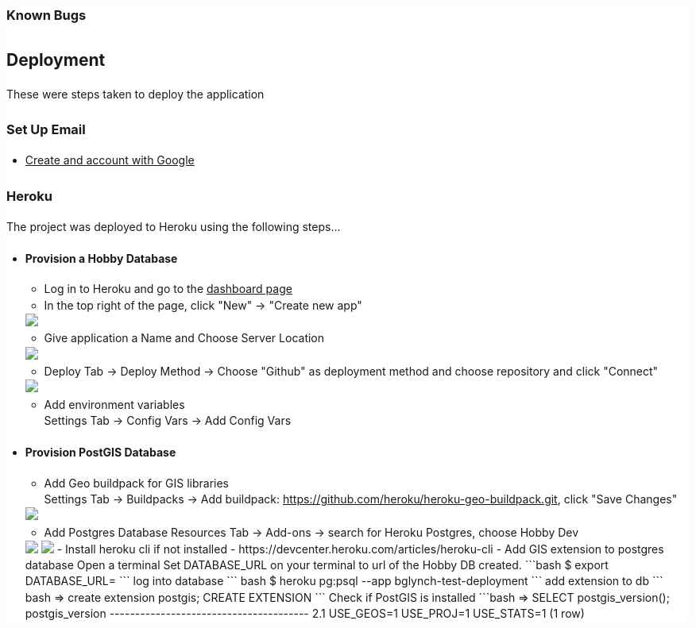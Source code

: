 ### Known Bugs

## Deployment
These were steps taken to deploy the application
### Set Up Email
 - [Create and account with Google](https://accounts.google.com/signup/v2/webcreateaccount?continue=https%3A%2F%2Fmyaccount.google.com%3Futm_source%3Daccount-marketing-page%26utm_medium%3Dcreate-account-button&flowName=GlifWebSignIn&flowEntry=SignUp)

### Heroku
The project was deployed to Heroku using the following steps...  
- #### Provision a Hobby Database  
    - Log in to Heroku and go to the [dashboard page](https://dashboard.heroku.com/apps)
    - In the top right of the page, click "New" -> "Create new app"  
     <img src="https://bglynch-planningfinder.s3-eu-west-1.amazonaws.com/static/assets/documentation/heroku01.png" height=100>
       
    - Give application a Name and Choose Server Location  
     <img src="https://bglynch-planningfinder.s3-eu-west-1.amazonaws.com/static/assets/documentation/heroku02.png" height=200>  
       
    - Deploy Tab -> Deploy Method -> Choose "Github" as deployment method and choose repository and click "Connect"  
     <img src="https://bglynch-planningfinder.s3-eu-west-1.amazonaws.com/static/assets/documentation/heroku03.png" height="">         
    
    - Add environment variables  
      Settings Tab -> Config Vars -> Add Config Vars  
        
    
- #### Provision PostGIS Database
    - Add Geo buildpack for GIS libraries  
      Settings Tab -> Buildpacks -> Add buildpack: https://github.com/heroku/heroku-geo-buildpack.git, click "Save Changes"
     <img src="https://bglynch-planningfinder.s3-eu-west-1.amazonaws.com/static/assets/documentation/heroku04.png" height="300">          
    
    - Add Postgres Database 
      Resources Tab -> Add-ons -> search for Heroku Postgres, choose Hobby Dev
     <img src="https://bglynch-planningfinder.s3-eu-west-1.amazonaws.com/static/assets/documentation/heroku05.png" height="300">          
     <img src="https://bglynch-planningfinder.s3-eu-west-1.amazonaws.com/static/assets/documentation/heroku06.png" height="300">          
    - Install heroku cli if not installed - https://devcenter.heroku.com/articles/heroku-cli
    - Add GIS extension to postgres database  
       Open a terminal  
       Set DATABASE_URL on your terminal to url of the Hobby DB created.
       ```bash
       $ export DATABASE_URL=<value-from-config-vars>
       ```
       log into database
       ``` bash
       $ heroku pg:psql --app bglynch-test-deployment
       ```
       add extension to db
       ``` bash
       => create extension postgis;
          CREATE EXTENSION
       ```
       Check if PostGIS is installed
       ```bash
       => SELECT postgis_version();
          postgis_version
          ---------------------------------------
           2.1 USE_GEOS=1 USE_PROJ=1 USE_STATS=1
          (1 row)